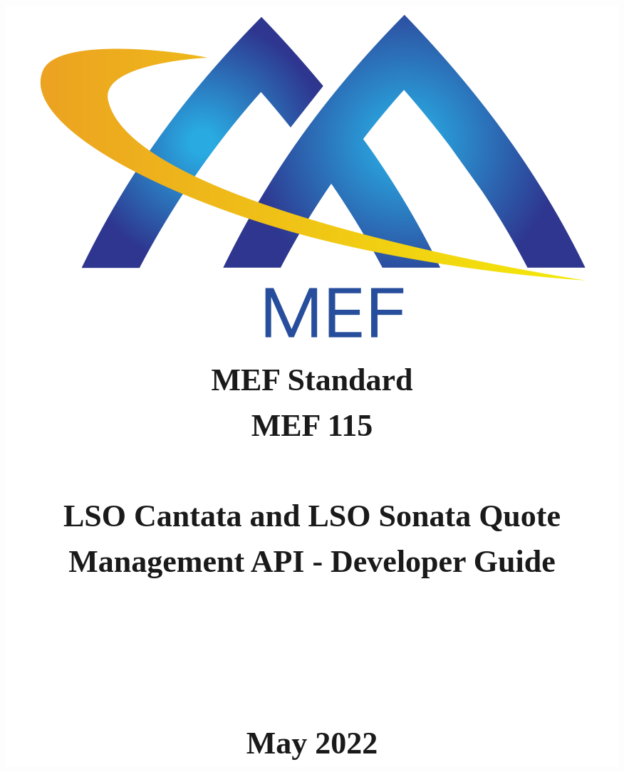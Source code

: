 <style>
img
{
  display:block;
  float:none;
  margin-left:auto;
  margin-right:auto;
}
</style>

![MEF_LOGO](media/mefLogo.png)

<div style="font-weight:bold; font-size:33pt; font-family: sensation;  text-align:center">
MEF Standard
</br>
MEF 115
</br>
</br>
LSO Cantata and LSO Sonata Quote Management API - Developer Guide
</br>
</br>
</br>
</br>
May 2022
</div>

<div class="page"/>
